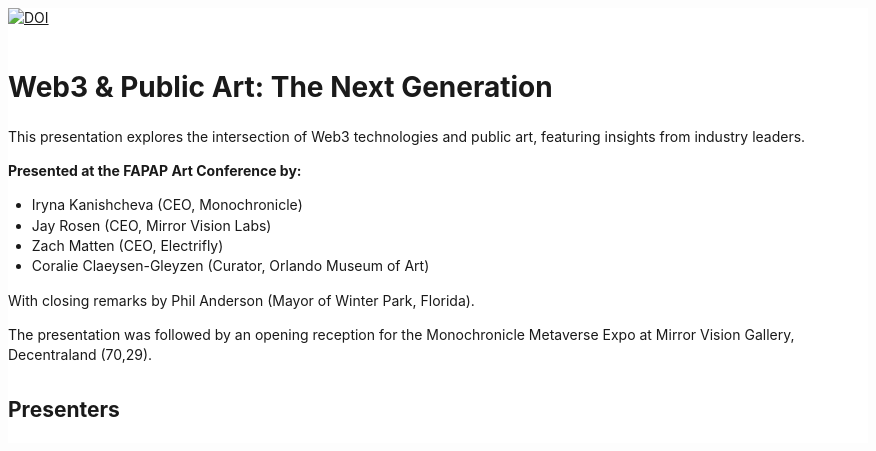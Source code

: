 [![DOI](https://zenodo.org/badge/DOI/10.5281/zenodo.15539590.svg)](https://doi.org/10.5281/zenodo.15539590)

# Web3 & Public Art: The Next Generation

This presentation explores the intersection of Web3 technologies and public art, featuring insights from industry leaders.

**Presented at the FAPAP Art Conference by:**
* Iryna Kanishcheva (CEO, Monochronicle)
* Jay Rosen (CEO, Mirror Vision Labs)
* Zach Matten (CEO, Electrifly)
* Coralie Claeysen-Gleyzen (Curator, Orlando Museum of Art)

With closing remarks by Phil Anderson (Mayor of Winter Park, Florida).

The presentation was followed by an opening reception for the Monochronicle Metaverse Expo at Mirror Vision Gallery, Decentraland (70,29).

## Presenters

|                                                                                                                   |                                                                                                                |
| :---------------------------------------------------------------------------------------------------------------: | :------------------------------------------------------------------------------------------------------------: |